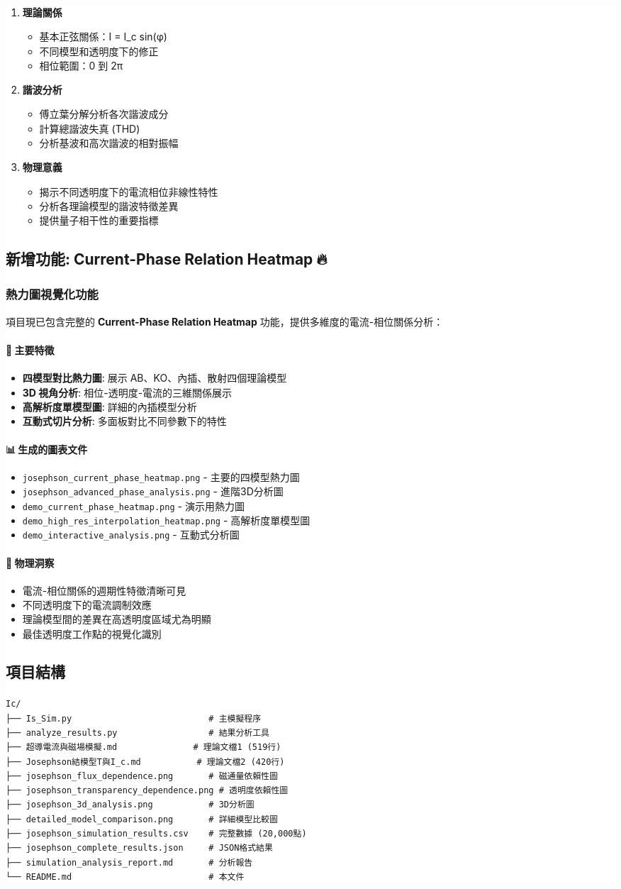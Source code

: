1. **理論關係**
   - 基本正弦關係：I = I_c sin(φ)
   - 不同模型和透明度下的修正
   - 相位範圍：0 到 2π

2. **諧波分析**
   - 傅立葉分解分析各次諧波成分
   - 計算總諧波失真 (THD)
   - 分析基波和高次諧波的相對振幅

3. **物理意義**
   - 揭示不同透明度下的電流相位非線性特性
   - 分析各理論模型的諧波特徵差異
   - 提供量子相干性的重要指標

## 新增功能: Current-Phase Relation Heatmap 🔥

### 熱力圖視覺化功能

項目現已包含完整的 **Current-Phase Relation Heatmap** 功能，提供多維度的電流-相位關係分析：

#### 🎯 主要特徵
- **四模型對比熱力圖**: 展示 AB、KO、內插、散射四個理論模型
- **3D 視角分析**: 相位-透明度-電流的三維關係展示
- **高解析度單模型圖**: 詳細的內插模型分析
- **互動式切片分析**: 多面板對比不同參數下的特性

#### 📊 生成的圖表文件
- `josephson_current_phase_heatmap.png` - 主要的四模型熱力圖
- `josephson_advanced_phase_analysis.png` - 進階3D分析圖
- `demo_current_phase_heatmap.png` - 演示用熱力圖
- `demo_high_res_interpolation_heatmap.png` - 高解析度單模型圖
- `demo_interactive_analysis.png` - 互動式分析圖

#### 🔬 物理洞察
- 電流-相位關係的週期性特徵清晰可見
- 不同透明度下的電流調制效應
- 理論模型間的差異在高透明度區域尤為明顯
- 最佳透明度工作點的視覺化識別

## 項目結構

```
Ic/
├── Is_Sim.py                           # 主模擬程序
├── analyze_results.py                  # 結果分析工具
├── 超導電流與磁場模擬.md               # 理論文檔1 (519行)
├── Josephson結模型T與I_c.md           # 理論文檔2 (420行)
├── josephson_flux_dependence.png       # 磁通量依賴性圖
├── josephson_transparency_dependence.png # 透明度依賴性圖
├── josephson_3d_analysis.png           # 3D分析圖
├── detailed_model_comparison.png       # 詳細模型比較圖
├── josephson_simulation_results.csv    # 完整數據 (20,000點)
├── josephson_complete_results.json     # JSON格式結果
├── simulation_analysis_report.md       # 分析報告
└── README.md                           # 本文件
```
